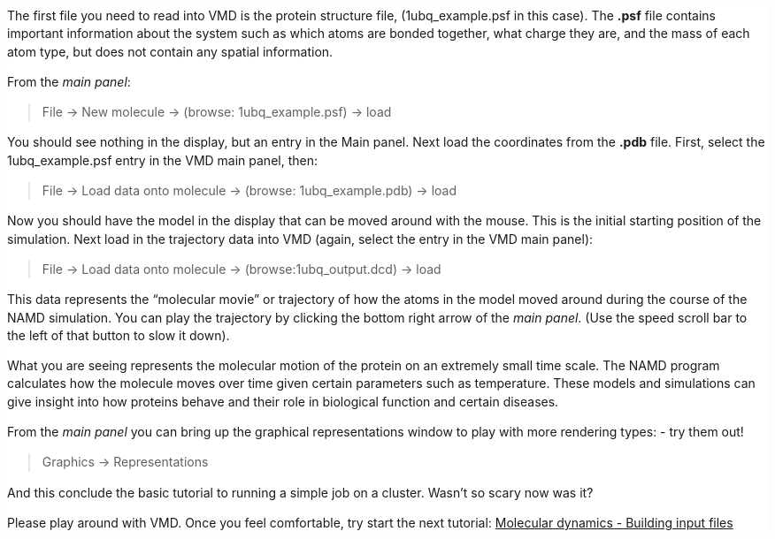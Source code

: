 The first file you need to read into VMD is the protein structure file,
(1ubq_example.psf in this case). The **.psf** file contains important information about the system such as which atoms are bonded together, what charge they are, and the mass of each atom type, but does not contain any spatial information.

From the *main panel*:

> File → New molecule → (browse: 1ubq_example.psf) → load

You should see nothing in the display, but an entry in the Main panel.
Next load the coordinates from the **.pdb** file. First, select the 1ubq_example.psf entry in the VMD main panel, then:

> File → Load data onto molecule → (browse: 1ubq_example.pdb) → load

Now you should have the model in the display that can be moved around with the mouse.
This is the initial starting position of the simulation. Next load in the trajectory data into VMD (again, select the entry in the VMD main panel):

> File → Load data onto molecule → (browse:1ubq_output.dcd) → load

This data represents the “molecular movie” or trajectory of how the atoms in the model moved around during the course of the NAMD simulation. You can play the trajectory by clicking the bottom right arrow of the *main panel*. (Use the speed scroll bar to the left of that button to slow it down).

What you are seeing represents the molecular motion of the protein on an extremely small time scale. The NAMD program calculates how the molecule moves over time given certain parameters such as temperature. These models and simulations can give insight into how proteins behave and their role in biological function and certain diseases.

From the *main panel* you can bring up the graphical representations window to play with more rendering types: - try them out!

> Graphics → Representations

And this conclude the basic tutorial to running a simple job on a cluster.
Wasn’t so scary now was it?

Please play around with VMD. Once you feel comfortable, try start the next tutorial:
[Molecular dynamics - Building input files](../molecular_dynamics_201/molecular_dynamics_201/)
